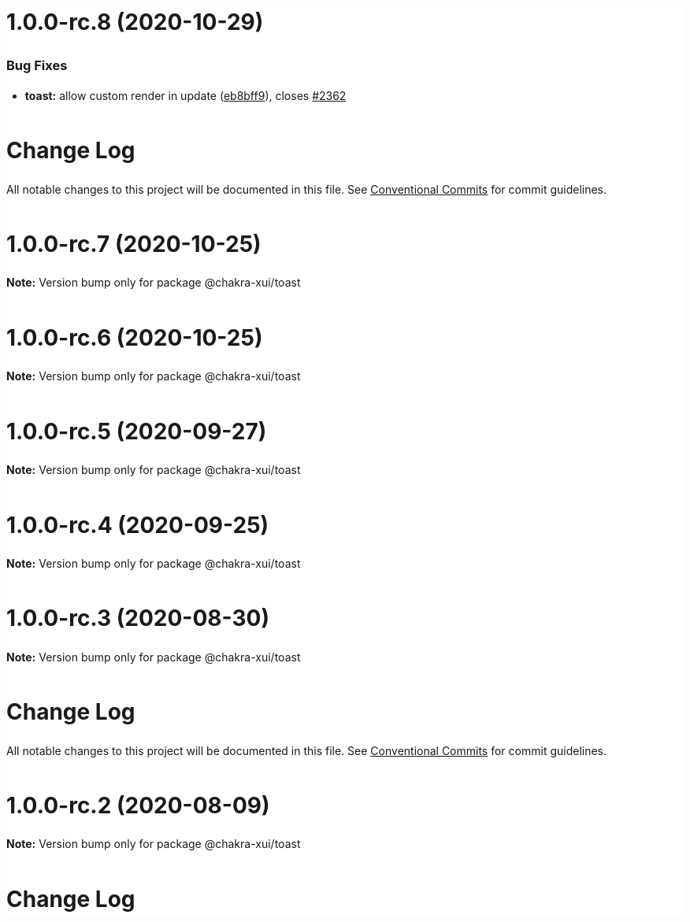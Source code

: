 # 1.0.0-rc.8 (2020-10-29)

### Bug Fixes

- **toast:** allow custom render in update
  ([eb8bff9](https://github.com/chakra-xui/chakra-xui/commit/eb8bff911e6ec9de0165ab1e8f5ca10d5e022459)),
  closes [#2362](https://github.com/chakra-xui/chakra-xui/issues/2362)

# Change Log

All notable changes to this project will be documented in this file. See
[Conventional Commits](https://conventionalcommits.org) for commit guidelines.

# 1.0.0-rc.7 (2020-10-25)

**Note:** Version bump only for package @chakra-xui/toast

# 1.0.0-rc.6 (2020-10-25)

**Note:** Version bump only for package @chakra-xui/toast

# 1.0.0-rc.5 (2020-09-27)

**Note:** Version bump only for package @chakra-xui/toast

# 1.0.0-rc.4 (2020-09-25)

**Note:** Version bump only for package @chakra-xui/toast

# 1.0.0-rc.3 (2020-08-30)

**Note:** Version bump only for package @chakra-xui/toast

# Change Log

All notable changes to this project will be documented in this file. See
[Conventional Commits](https://conventionalcommits.org) for commit guidelines.

# 1.0.0-rc.2 (2020-08-09)

**Note:** Version bump only for package @chakra-xui/toast

# Change Log
